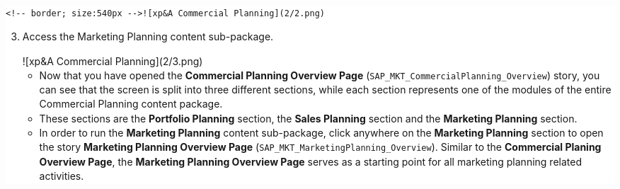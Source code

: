     <!-- border; size:540px -->![xp&A Commercial Planning](2/2.png)

3. Access the Marketing Planning content sub-package. 

    <!-- border; size:540px -->![xp&A Commercial Planning](2/3.png)

    - Now that you have opened the **Commercial Planning Overview Page** (`SAP_MKT_CommercialPlanning_Overview`) story, you can see that the screen is split into three different sections, while each section represents one of the modules of the entire Commercial Planning content package.
    - These sections are the **Portfolio Planning** section, the **Sales Planning** section and the **Marketing Planning** section. 
    - In order to run the **Marketing Planning** content sub-package, click anywhere on the **Marketing Planning** section to open the story **Marketing Planning Overview Page** (`SAP_MKT_MarketingPlanning_Overview`). Similar to the **Commercial Planing Overview Page**, the **Marketing Planning Overview Page** serves as a starting point for all marketing planning related activities. 
